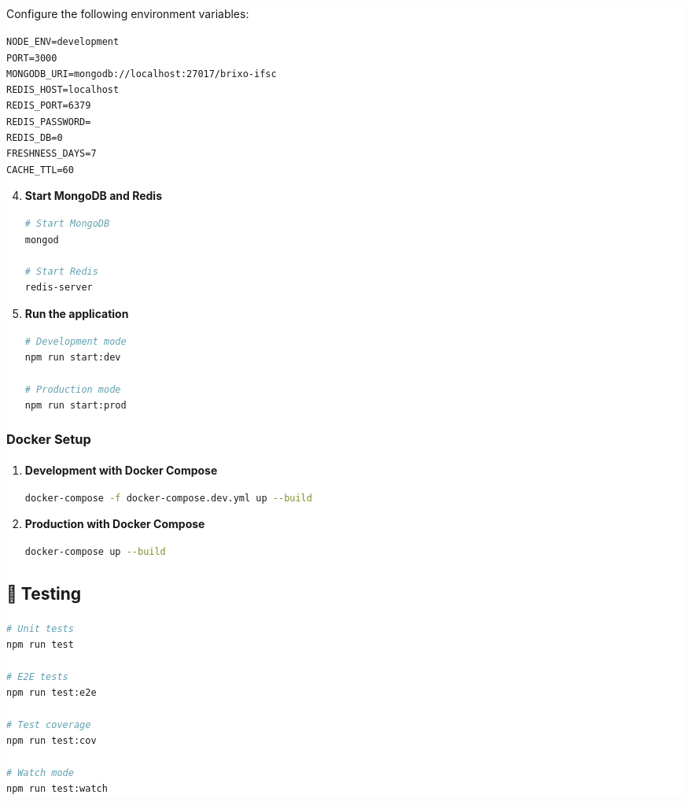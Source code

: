    Configure the following environment variables:
   ```env
   NODE_ENV=development
   PORT=3000
   MONGODB_URI=mongodb://localhost:27017/brixo-ifsc
   REDIS_HOST=localhost
   REDIS_PORT=6379
   REDIS_PASSWORD=
   REDIS_DB=0
   FRESHNESS_DAYS=7
   CACHE_TTL=60
   ```

4. **Start MongoDB and Redis**
   ```bash
   # Start MongoDB
   mongod
   
   # Start Redis
   redis-server
   ```

5. **Run the application**
   ```bash
   # Development mode
   npm run start:dev
   
   # Production mode
   npm run start:prod
   ```

### Docker Setup

1. **Development with Docker Compose**
   ```bash
   docker-compose -f docker-compose.dev.yml up --build
   ```

2. **Production with Docker Compose**
   ```bash
   docker-compose up --build
   ```

## 🧪 Testing

```bash
# Unit tests
npm run test

# E2E tests
npm run test:e2e

# Test coverage
npm run test:cov

# Watch mode
npm run test:watch
```
